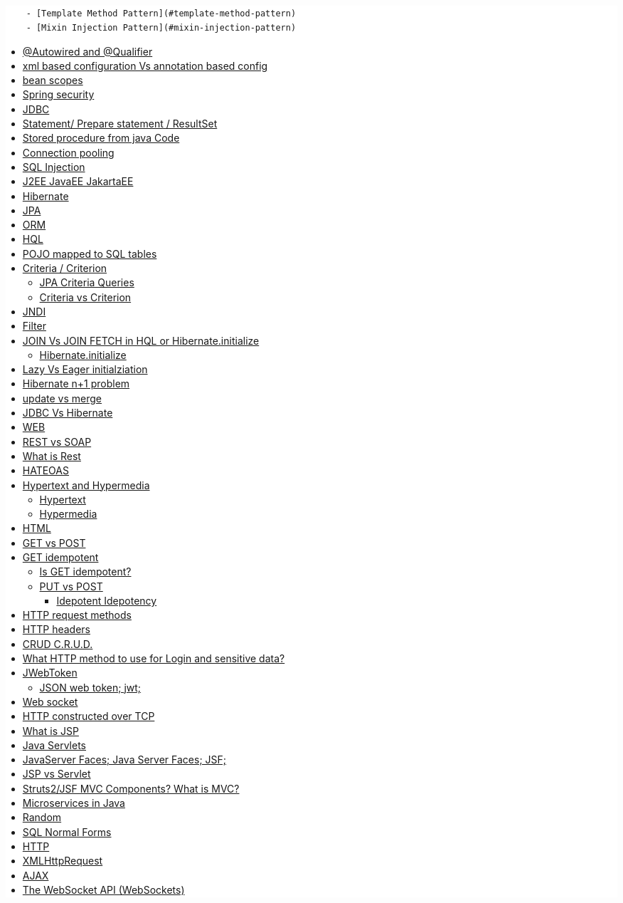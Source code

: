         - [Template Method Pattern](#template-method-pattern)
        - [Mixin Injection Pattern](#mixin-injection-pattern)
- [@Autowired and @Qualifier](#autowired-and-qualifier)
- [xml based configuration Vs annotation based config](#xml-based-configuration-vs-annotation-based-config)
- [bean scopes](#bean-scopes)
- [Spring security](#spring-security)
- [JDBC](#jdbc)
- [Statement/ Prepare statement / ResultSet](#statement-prepare-statement--resultset)
- [Stored procedure from java Code](#stored-procedure-from-java-code)
- [Connection pooling](#connection-pooling)
- [SQL Injection](#sql-injection)
- [J2EE JavaEE JakartaEE](#j2ee-javaee-jakartaee)
- [Hibernate](#hibernate)
- [JPA](#jpa)
- [ORM](#orm)
- [HQL](#hql)
- [POJO mapped to SQL tables](#pojo-mapped-to-sql-tables)
- [Criteria / Criterion](#criteria--criterion)
    - [JPA Criteria Queries](#jpa-criteria-queries)
    - [Criteria vs Criterion](#criteria-vs-criterion)
- [JNDI](#jndi)
- [Filter](#filter)
- [JOIN Vs JOIN FETCH in HQL or Hibernate.initialize](#join-vs-join-fetch-in-hql-or-hibernateinitialize)
    - [Hibernate.initialize](#hibernateinitialize)
- [Lazy Vs Eager initialziation](#lazy-vs-eager-initialziation)
- [Hibernate n+1 problem](#hibernate-n1-problem)
- [update vs merge](#update-vs-merge)
- [JDBC Vs Hibernate](#jdbc-vs-hibernate)
- [WEB](#web)
- [REST vs SOAP](#rest-vs-soap)
- [What is Rest](#what-is-rest)
- [HATEOAS](#hateoas)
- [Hypertext and Hypermedia](#hypertext-and-hypermedia)
    - [Hypertext](#hypertext)
    - [Hypermedia](#hypermedia)
- [HTML](#html)
- [GET vs POST](#get-vs-post)
- [GET idempotent](#get-idempotent)
    - [Is GET idempotent?](#is-get-idempotent)
    - [PUT vs POST](#put-vs-post)
        - [Idepotent Idepotency](#idepotent-idepotency)
- [HTTP request methods](#http-request-methods)
- [HTTP headers](#http-headers)
- [CRUD C.R.U.D.](#crud-crud)
- [What HTTP method to use for Login and sensitive data?](#what-http-method-to-use-for-login-and-sensitive-data)
- [JWebToken](#jwebtoken)
    - [JSON web token; jwt;](#json-web-token-jwt)
- [Web socket](#web-socket)
- [HTTP constructed over TCP](#http-constructed-over-tcp)
- [What is JSP](#what-is-jsp)
- [Java Servlets](#java-servlets)
- [JavaServer Faces; Java Server Faces; JSF;](#javaserver-faces-java-server-faces-jsf)
- [JSP vs Servlet](#jsp-vs-servlet)
- [Struts2/JSF MVC Components? What is MVC?](#struts2jsf-mvc-components-what-is-mvc)
- [Microservices in Java](#microservices-in-java)
- [Random](#random)
- [SQL Normal Forms](#sql-normal-forms)
- [HTTP](#http)
- [XMLHttpRequest](#xmlhttprequest)
- [AJAX](#ajax)
- [The WebSocket API (WebSockets)](#the-websocket-api-websockets)